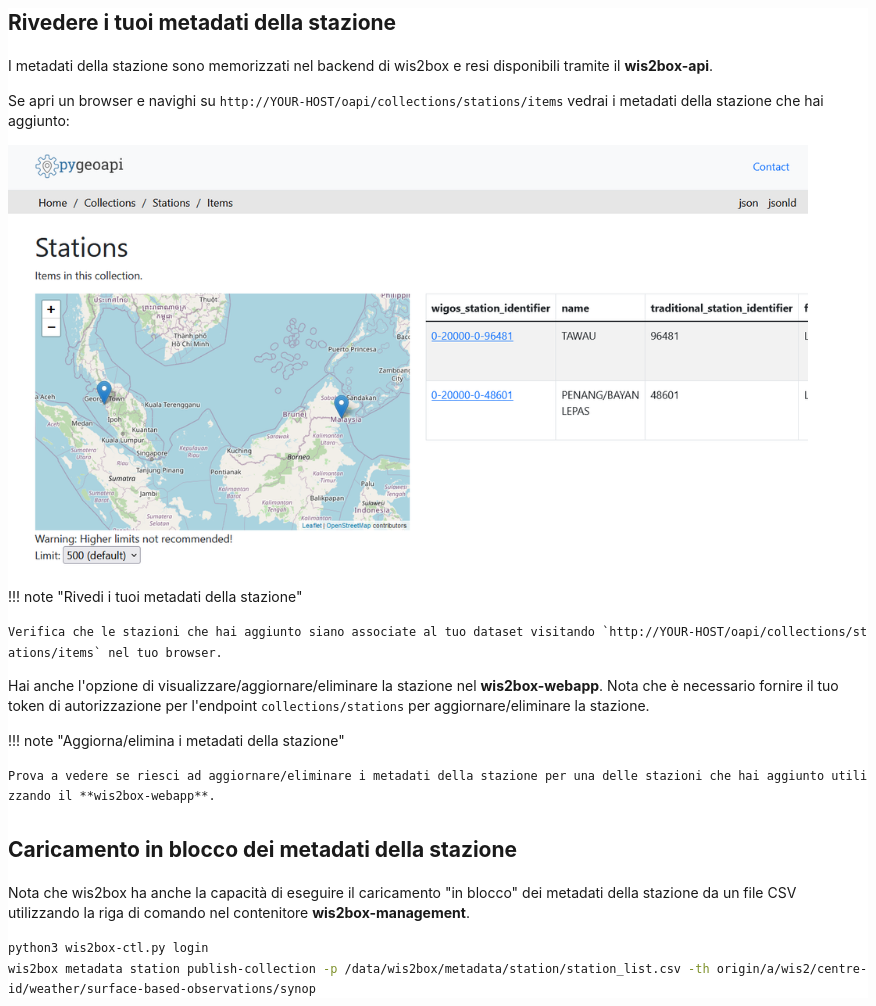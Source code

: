 ## Rivedere i tuoi metadati della stazione

I metadati della stazione sono memorizzati nel backend di wis2box e resi disponibili tramite il **wis2box-api**. 

Se apri un browser e navighi su `http://YOUR-HOST/oapi/collections/stations/items` vedrai i metadati della stazione che hai aggiunto:

<img alt="wis2box-api-stations" src="../../assets/img/wis2box-api-stations.png" width="800">

!!! note "Rivedi i tuoi metadati della stazione"

    Verifica che le stazioni che hai aggiunto siano associate al tuo dataset visitando `http://YOUR-HOST/oapi/collections/stations/items` nel tuo browser.

Hai anche l'opzione di visualizzare/aggiornare/eliminare la stazione nel **wis2box-webapp**. Nota che è necessario fornire il tuo token di autorizzazione per l'endpoint `collections/stations` per aggiornare/eliminare la stazione.

!!! note "Aggiorna/elimina i metadati della stazione"

    Prova a vedere se riesci ad aggiornare/eliminare i metadati della stazione per una delle stazioni che hai aggiunto utilizzando il **wis2box-webapp**.

## Caricamento in blocco dei metadati della stazione

Nota che wis2box ha anche la capacità di eseguire il caricamento "in blocco" dei metadati della stazione da un file CSV utilizzando la riga di comando nel contenitore **wis2box-management**.

```bash
python3 wis2box-ctl.py login
wis2box metadata station publish-collection -p /data/wis2box/metadata/station/station_list.csv -th origin/a/wis2/centre-id/weather/surface-based-observations/synop
```
